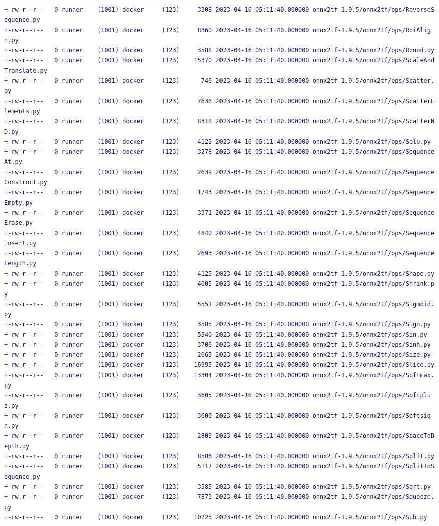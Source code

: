 ```diff
+-rw-r--r--   0 runner    (1001) docker     (123)     3308 2023-04-16 05:11:40.000000 onnx2tf-1.9.5/onnx2tf/ops/ReverseSequence.py
+-rw-r--r--   0 runner    (1001) docker     (123)     8360 2023-04-16 05:11:40.000000 onnx2tf-1.9.5/onnx2tf/ops/RoiAlign.py
+-rw-r--r--   0 runner    (1001) docker     (123)     3588 2023-04-16 05:11:40.000000 onnx2tf-1.9.5/onnx2tf/ops/Round.py
+-rw-r--r--   0 runner    (1001) docker     (123)    15370 2023-04-16 05:11:40.000000 onnx2tf-1.9.5/onnx2tf/ops/ScaleAndTranslate.py
+-rw-r--r--   0 runner    (1001) docker     (123)      746 2023-04-16 05:11:40.000000 onnx2tf-1.9.5/onnx2tf/ops/Scatter.py
+-rw-r--r--   0 runner    (1001) docker     (123)     7636 2023-04-16 05:11:40.000000 onnx2tf-1.9.5/onnx2tf/ops/ScatterElements.py
+-rw-r--r--   0 runner    (1001) docker     (123)     8318 2023-04-16 05:11:40.000000 onnx2tf-1.9.5/onnx2tf/ops/ScatterND.py
+-rw-r--r--   0 runner    (1001) docker     (123)     4122 2023-04-16 05:11:40.000000 onnx2tf-1.9.5/onnx2tf/ops/Selu.py
+-rw-r--r--   0 runner    (1001) docker     (123)     3278 2023-04-16 05:11:40.000000 onnx2tf-1.9.5/onnx2tf/ops/SequenceAt.py
+-rw-r--r--   0 runner    (1001) docker     (123)     2639 2023-04-16 05:11:40.000000 onnx2tf-1.9.5/onnx2tf/ops/SequenceConstruct.py
+-rw-r--r--   0 runner    (1001) docker     (123)     1743 2023-04-16 05:11:40.000000 onnx2tf-1.9.5/onnx2tf/ops/SequenceEmpty.py
+-rw-r--r--   0 runner    (1001) docker     (123)     3371 2023-04-16 05:11:40.000000 onnx2tf-1.9.5/onnx2tf/ops/SequenceErase.py
+-rw-r--r--   0 runner    (1001) docker     (123)     4840 2023-04-16 05:11:40.000000 onnx2tf-1.9.5/onnx2tf/ops/SequenceInsert.py
+-rw-r--r--   0 runner    (1001) docker     (123)     2693 2023-04-16 05:11:40.000000 onnx2tf-1.9.5/onnx2tf/ops/SequenceLength.py
+-rw-r--r--   0 runner    (1001) docker     (123)     4125 2023-04-16 05:11:40.000000 onnx2tf-1.9.5/onnx2tf/ops/Shape.py
+-rw-r--r--   0 runner    (1001) docker     (123)     4005 2023-04-16 05:11:40.000000 onnx2tf-1.9.5/onnx2tf/ops/Shrink.py
+-rw-r--r--   0 runner    (1001) docker     (123)     5551 2023-04-16 05:11:40.000000 onnx2tf-1.9.5/onnx2tf/ops/Sigmoid.py
+-rw-r--r--   0 runner    (1001) docker     (123)     3585 2023-04-16 05:11:40.000000 onnx2tf-1.9.5/onnx2tf/ops/Sign.py
+-rw-r--r--   0 runner    (1001) docker     (123)     5540 2023-04-16 05:11:40.000000 onnx2tf-1.9.5/onnx2tf/ops/Sin.py
+-rw-r--r--   0 runner    (1001) docker     (123)     3706 2023-04-16 05:11:40.000000 onnx2tf-1.9.5/onnx2tf/ops/Sinh.py
+-rw-r--r--   0 runner    (1001) docker     (123)     2665 2023-04-16 05:11:40.000000 onnx2tf-1.9.5/onnx2tf/ops/Size.py
+-rw-r--r--   0 runner    (1001) docker     (123)    16995 2023-04-16 05:11:40.000000 onnx2tf-1.9.5/onnx2tf/ops/Slice.py
+-rw-r--r--   0 runner    (1001) docker     (123)    13304 2023-04-16 05:11:40.000000 onnx2tf-1.9.5/onnx2tf/ops/Softmax.py
+-rw-r--r--   0 runner    (1001) docker     (123)     3605 2023-04-16 05:11:40.000000 onnx2tf-1.9.5/onnx2tf/ops/Softplus.py
+-rw-r--r--   0 runner    (1001) docker     (123)     3600 2023-04-16 05:11:40.000000 onnx2tf-1.9.5/onnx2tf/ops/Softsign.py
+-rw-r--r--   0 runner    (1001) docker     (123)     2809 2023-04-16 05:11:40.000000 onnx2tf-1.9.5/onnx2tf/ops/SpaceToDepth.py
+-rw-r--r--   0 runner    (1001) docker     (123)     8586 2023-04-16 05:11:40.000000 onnx2tf-1.9.5/onnx2tf/ops/Split.py
+-rw-r--r--   0 runner    (1001) docker     (123)     5117 2023-04-16 05:11:40.000000 onnx2tf-1.9.5/onnx2tf/ops/SplitToSequence.py
+-rw-r--r--   0 runner    (1001) docker     (123)     3585 2023-04-16 05:11:40.000000 onnx2tf-1.9.5/onnx2tf/ops/Sqrt.py
+-rw-r--r--   0 runner    (1001) docker     (123)     7873 2023-04-16 05:11:40.000000 onnx2tf-1.9.5/onnx2tf/ops/Squeeze.py
+-rw-r--r--   0 runner    (1001) docker     (123)    10225 2023-04-16 05:11:40.000000 onnx2tf-1.9.5/onnx2tf/ops/Sub.py
```